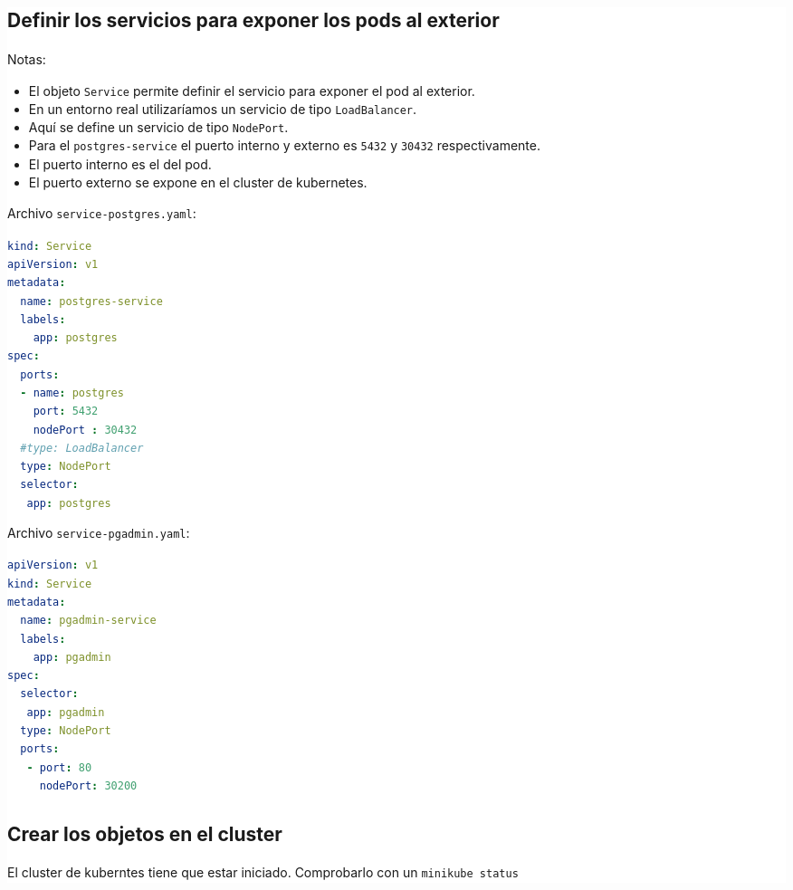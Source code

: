 ## Definir los servicios para exponer los pods al exterior

Notas:

- El objeto `Service` permite definir el servicio para exponer el pod al exterior.
- En un entorno real utilizaríamos un servicio de tipo `LoadBalancer`.
- Aquí se define un servicio de tipo `NodePort`. 
- Para el `postgres-service` el puerto interno y externo es `5432` y `30432` respectivamente.
- El puerto interno es el del pod.
- El puerto externo se expone en el cluster de kubernetes.

Archivo `service-postgres.yaml`:

```yaml
kind: Service
apiVersion: v1
metadata:
  name: postgres-service
  labels:
    app: postgres
spec:  
  ports:
  - name: postgres
    port: 5432
    nodePort : 30432 
  #type: LoadBalancer
  type: NodePort
  selector:
   app: postgres
```

Archivo `service-pgadmin.yaml`:

```yaml
apiVersion: v1
kind: Service
metadata:
  name: pgadmin-service
  labels:
    app: pgadmin
spec:
  selector:
   app: pgadmin
  type: NodePort
  ports:
   - port: 80
     nodePort: 30200
```

## Crear los objetos en el cluster

El cluster de kuberntes tiene que estar iniciado. Comprobarlo
con un `minikube status`

